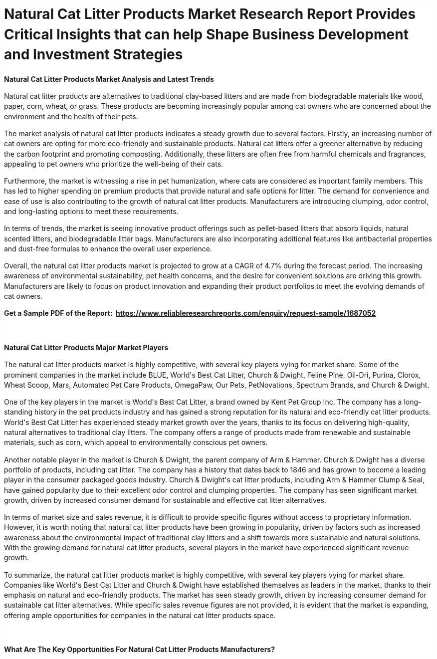 <p><h1>Natural Cat Litter Products Market Research Report Provides Critical Insights that can help Shape Business Development and Investment Strategies</h1></p><p><strong>Natural Cat Litter Products Market Analysis and Latest Trends</strong></p>
<p><p>Natural cat litter products are alternatives to traditional clay-based litters and are made from biodegradable materials like wood, paper, corn, wheat, or grass. These products are becoming increasingly popular among cat owners who are concerned about the environment and the health of their pets.</p><p>The market analysis of natural cat litter products indicates a steady growth due to several factors. Firstly, an increasing number of cat owners are opting for more eco-friendly and sustainable products. Natural cat litters offer a greener alternative by reducing the carbon footprint and promoting composting. Additionally, these litters are often free from harmful chemicals and fragrances, appealing to pet owners who prioritize the well-being of their cats.</p><p>Furthermore, the market is witnessing a rise in pet humanization, where cats are considered as important family members. This has led to higher spending on premium products that provide natural and safe options for litter. The demand for convenience and ease of use is also contributing to the growth of natural cat litter products. Manufacturers are introducing clumping, odor control, and long-lasting options to meet these requirements.</p><p>In terms of trends, the market is seeing innovative product offerings such as pellet-based litters that absorb liquids, natural scented litters, and biodegradable litter bags. Manufacturers are also incorporating additional features like antibacterial properties and dust-free formulas to enhance the overall user experience.</p><p>Overall, the natural cat litter products market is projected to grow at a CAGR of 4.7% during the forecast period. The increasing awareness of environmental sustainability, pet health concerns, and the desire for convenient solutions are driving this growth. Manufacturers are likely to focus on product innovation and expanding their product portfolios to meet the evolving demands of cat owners.</p></p>
<p><strong>Get a Sample PDF of the Report:&nbsp; <a href="https://www.reliableresearchreports.com/enquiry/request-sample/1687052">https://www.reliableresearchreports.com/enquiry/request-sample/1687052</a></strong></p>
<p>&nbsp;</p>
<p><strong>Natural Cat Litter Products Major Market Players</strong></p>
<p><p>The natural cat litter products market is highly competitive, with several key players vying for market share. Some of the prominent companies in the market include BLUE, World's Best Cat Litter, Church & Dwight, Feline Pine, Oil-Dri, Purina, Clorox, Wheat Scoop, Mars, Automated Pet Care Products, OmegaPaw, Our Pets, PetNovations, Spectrum Brands, and Church & Dwight.</p><p>One of the key players in the market is World's Best Cat Litter, a brand owned by Kent Pet Group Inc. The company has a long-standing history in the pet products industry and has gained a strong reputation for its natural and eco-friendly cat litter products. World's Best Cat Litter has experienced steady market growth over the years, thanks to its focus on delivering high-quality, natural alternatives to traditional clay litters. The company offers a range of products made from renewable and sustainable materials, such as corn, which appeal to environmentally conscious pet owners.</p><p>Another notable player in the market is Church & Dwight, the parent company of Arm & Hammer. Church & Dwight has a diverse portfolio of products, including cat litter. The company has a history that dates back to 1846 and has grown to become a leading player in the consumer packaged goods industry. Church & Dwight's cat litter products, including Arm & Hammer Clump & Seal, have gained popularity due to their excellent odor control and clumping properties. The company has seen significant market growth, driven by increased consumer demand for sustainable and effective cat litter alternatives.</p><p>In terms of market size and sales revenue, it is difficult to provide specific figures without access to proprietary information. However, it is worth noting that natural cat litter products have been growing in popularity, driven by factors such as increased awareness about the environmental impact of traditional clay litters and a shift towards more sustainable and natural solutions. With the growing demand for natural cat litter products, several players in the market have experienced significant revenue growth.</p><p>To summarize, the natural cat litter products market is highly competitive, with several key players vying for market share. Companies like World's Best Cat Litter and Church & Dwight have established themselves as leaders in the market, thanks to their emphasis on natural and eco-friendly products. The market has seen steady growth, driven by increasing consumer demand for sustainable cat litter alternatives. While specific sales revenue figures are not provided, it is evident that the market is expanding, offering ample opportunities for companies in the natural cat litter products space.</p></p>
<p>&nbsp;</p>
<p><strong>What Are The Key Opportunities For Natural Cat Litter Products Manufacturers?</strong></p>